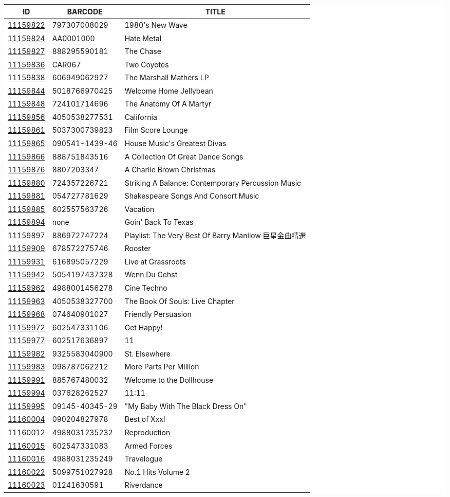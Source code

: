 | ID   | BARCODE   | TITLE |
| ---- | --------- | ----- |
| [11159822](https://www.discogs.com/release/11159822) | 797307008029 | 1980's New Wave |
| [11159824](https://www.discogs.com/release/11159824) | AA0001000 | Hate Metal |
| [11159827](https://www.discogs.com/release/11159827) | 888295590181 | The Chase |
| [11159836](https://www.discogs.com/release/11159836) | CAR067 | Two Coyotes |
| [11159838](https://www.discogs.com/release/11159838) | 606949062927 | The Marshall Mathers LP |
| [11159844](https://www.discogs.com/release/11159844) | 5018766970425 | Welcome Home Jellybean |
| [11159848](https://www.discogs.com/release/11159848) | 724101714696 | The Anatomy Of A Martyr |
| [11159856](https://www.discogs.com/release/11159856) | 4050538277531 | California |
| [11159861](https://www.discogs.com/release/11159861) | 5037300739823 | Film Score Lounge |
| [11159865](https://www.discogs.com/release/11159865) | 090541-1439-46 | House Music's Greatest Divas |
| [11159866](https://www.discogs.com/release/11159866) | 888751843516 | A Collection Of Great Dance Songs |
| [11159876](https://www.discogs.com/release/11159876) | 8807203347 | A Charlie Brown Christmas |
| [11159880](https://www.discogs.com/release/11159880) | 724357226721 | Striking A Balance: Contemporary Percussion Music |
| [11159881](https://www.discogs.com/release/11159881) | 054727781629 | Shakespeare Songs And Consort Music |
| [11159885](https://www.discogs.com/release/11159885) | 602557563726 | Vacation |
| [11159894](https://www.discogs.com/release/11159894) | none | Goin' Back To Texas |
| [11159897](https://www.discogs.com/release/11159897) | 886972747224 | Playlist: The Very Best Of Barry Manilow 巨星金曲精選 |
| [11159909](https://www.discogs.com/release/11159909) | 678572275746 | Rooster |
| [11159931](https://www.discogs.com/release/11159931) | 616895057229 | Live at Grassroots |
| [11159942](https://www.discogs.com/release/11159942) | 5054197437328 | Wenn Du Gehst |
| [11159962](https://www.discogs.com/release/11159962) | 4988001456278 | Cine Techno |
| [11159963](https://www.discogs.com/release/11159963) | 4050538327700 | The Book Of Souls: Live Chapter |
| [11159968](https://www.discogs.com/release/11159968) | 074640901027 | Friendly Persuasion |
| [11159972](https://www.discogs.com/release/11159972) | 602547331106 | Get Happy! |
| [11159977](https://www.discogs.com/release/11159977) | 602517636897 | 11 |
| [11159982](https://www.discogs.com/release/11159982) | 9325583040900 | St. Elsewhere |
| [11159983](https://www.discogs.com/release/11159983) | 098787062212 | More Parts Per Million |
| [11159991](https://www.discogs.com/release/11159991) | 885767480032 | Welcome to the Dollhouse |
| [11159994](https://www.discogs.com/release/11159994) | 037628262527 | 11:11 |
| [11159995](https://www.discogs.com/release/11159995) | 09145-40345-29 | "My Baby With The Black Dress On" |
| [11160004](https://www.discogs.com/release/11160004) | 090204827978 | Best of Xxxl |
| [11160012](https://www.discogs.com/release/11160012) | 4988031235232 | Reproduction |
| [11160015](https://www.discogs.com/release/11160015) | 602547331083 | Armed Forces |
| [11160016](https://www.discogs.com/release/11160016) | 4988031235249 | Travelogue |
| [11160022](https://www.discogs.com/release/11160022) | 5099751027928 | No.1 Hits Volume 2 |
| [11160023](https://www.discogs.com/release/11160023) | 01241630591 | Riverdance |